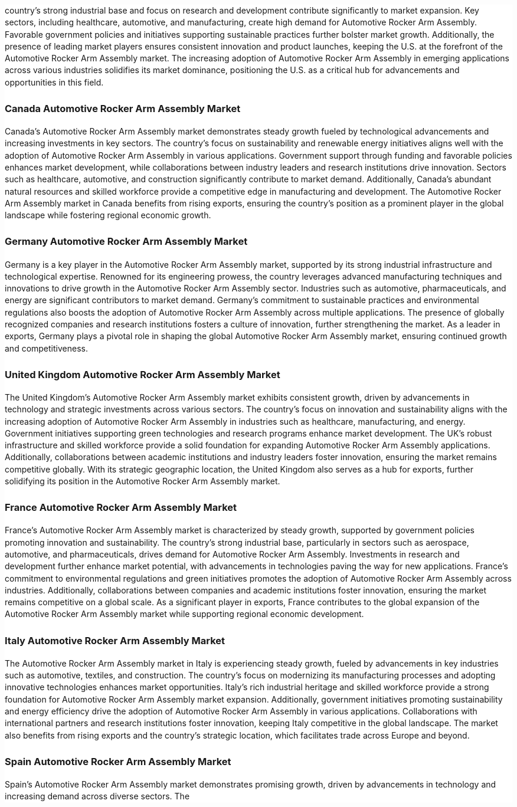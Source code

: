 country&rsquo;s strong industrial base and focus on research and development contribute significantly to market expansion. Key sectors, including healthcare, automotive, and manufacturing, create high demand for Automotive Rocker Arm Assembly. Favorable government policies and initiatives supporting sustainable practices further bolster market growth. Additionally, the presence of leading market players ensures consistent innovation and product launches, keeping the U.S. at the forefront of the Automotive Rocker Arm Assembly market. The increasing adoption of Automotive Rocker Arm Assembly in emerging applications across various industries solidifies its market dominance, positioning the U.S. as a critical hub for advancements and opportunities in this field.</p><h3>Canada Automotive Rocker Arm Assembly Market</h3><p>Canada&rsquo;s Automotive Rocker Arm Assembly market demonstrates steady growth fueled by technological advancements and increasing investments in key sectors. The country&rsquo;s focus on sustainability and renewable energy initiatives aligns well with the adoption of Automotive Rocker Arm Assembly in various applications. Government support through funding and favorable policies enhances market development, while collaborations between industry leaders and research institutions drive innovation. Sectors such as healthcare, automotive, and construction significantly contribute to market demand. Additionally, Canada&rsquo;s abundant natural resources and skilled workforce provide a competitive edge in manufacturing and development. The Automotive Rocker Arm Assembly market in Canada benefits from rising exports, ensuring the country&rsquo;s position as a prominent player in the global landscape while fostering regional economic growth.</p><h3>Germany Automotive Rocker Arm Assembly Market</h3><p>Germany is a key player in the Automotive Rocker Arm Assembly market, supported by its strong industrial infrastructure and technological expertise. Renowned for its engineering prowess, the country leverages advanced manufacturing techniques and innovations to drive growth in the Automotive Rocker Arm Assembly sector. Industries such as automotive, pharmaceuticals, and energy are significant contributors to market demand. Germany&rsquo;s commitment to sustainable practices and environmental regulations also boosts the adoption of Automotive Rocker Arm Assembly across multiple applications. The presence of globally recognized companies and research institutions fosters a culture of innovation, further strengthening the market. As a leader in exports, Germany plays a pivotal role in shaping the global Automotive Rocker Arm Assembly market, ensuring continued growth and competitiveness.</p><h3>United Kingdom Automotive Rocker Arm Assembly Market</h3><p>The United Kingdom&rsquo;s Automotive Rocker Arm Assembly market exhibits consistent growth, driven by advancements in technology and strategic investments across various sectors. The country&rsquo;s focus on innovation and sustainability aligns with the increasing adoption of Automotive Rocker Arm Assembly in industries such as healthcare, manufacturing, and energy. Government initiatives supporting green technologies and research programs enhance market development. The UK&rsquo;s robust infrastructure and skilled workforce provide a solid foundation for expanding Automotive Rocker Arm Assembly applications. Additionally, collaborations between academic institutions and industry leaders foster innovation, ensuring the market remains competitive globally. With its strategic geographic location, the United Kingdom also serves as a hub for exports, further solidifying its position in the Automotive Rocker Arm Assembly market.</p><h3>France Automotive Rocker Arm Assembly Market</h3><p>France&rsquo;s Automotive Rocker Arm Assembly market is characterized by steady growth, supported by government policies promoting innovation and sustainability. The country&rsquo;s strong industrial base, particularly in sectors such as aerospace, automotive, and pharmaceuticals, drives demand for Automotive Rocker Arm Assembly. Investments in research and development further enhance market potential, with advancements in technologies paving the way for new applications. France&rsquo;s commitment to environmental regulations and green initiatives promotes the adoption of Automotive Rocker Arm Assembly across industries. Additionally, collaborations between companies and academic institutions foster innovation, ensuring the market remains competitive on a global scale. As a significant player in exports, France contributes to the global expansion of the Automotive Rocker Arm Assembly market while supporting regional economic development.</p><h3>Italy Automotive Rocker Arm Assembly Market</h3><p>The Automotive Rocker Arm Assembly market in Italy is experiencing steady growth, fueled by advancements in key industries such as automotive, textiles, and construction. The country&rsquo;s focus on modernizing its manufacturing processes and adopting innovative technologies enhances market opportunities. Italy&rsquo;s rich industrial heritage and skilled workforce provide a strong foundation for Automotive Rocker Arm Assembly market expansion. Additionally, government initiatives promoting sustainability and energy efficiency drive the adoption of Automotive Rocker Arm Assembly in various applications. Collaborations with international partners and research institutions foster innovation, keeping Italy competitive in the global landscape. The market also benefits from rising exports and the country&rsquo;s strategic location, which facilitates trade across Europe and beyond.</p><h3>Spain Automotive Rocker Arm Assembly Market</h3><p>Spain&rsquo;s Automotive Rocker Arm Assembly market demonstrates promising growth, driven by advancements in technology and increasing demand across diverse sectors. The